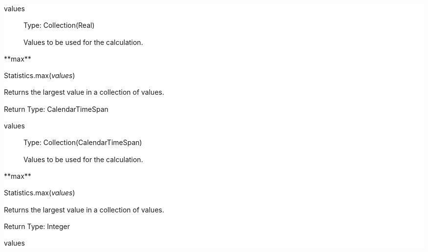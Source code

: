 <dl>

<dt>values</dt>

<dd>

Type: Collection(Real)

Values to be used for the calculation.

</dd>

</dl>

</td>

</tr>

<tr>

<td>**max**</td>

<td>

Statistics.max(_values_)

Returns the largest value in a collection of values.

Return Type: CalendarTimeSpan

<dl>

<dt>values</dt>

<dd>

Type: Collection(CalendarTimeSpan)

Values to be used for the calculation.

</dd>

</dl>

</td>

</tr>

<tr>

<td>**max**</td>

<td>

Statistics.max(_values_)

Returns the largest value in a collection of values.

Return Type: Integer

<dl>

<dt>values</dt>

<dd>
